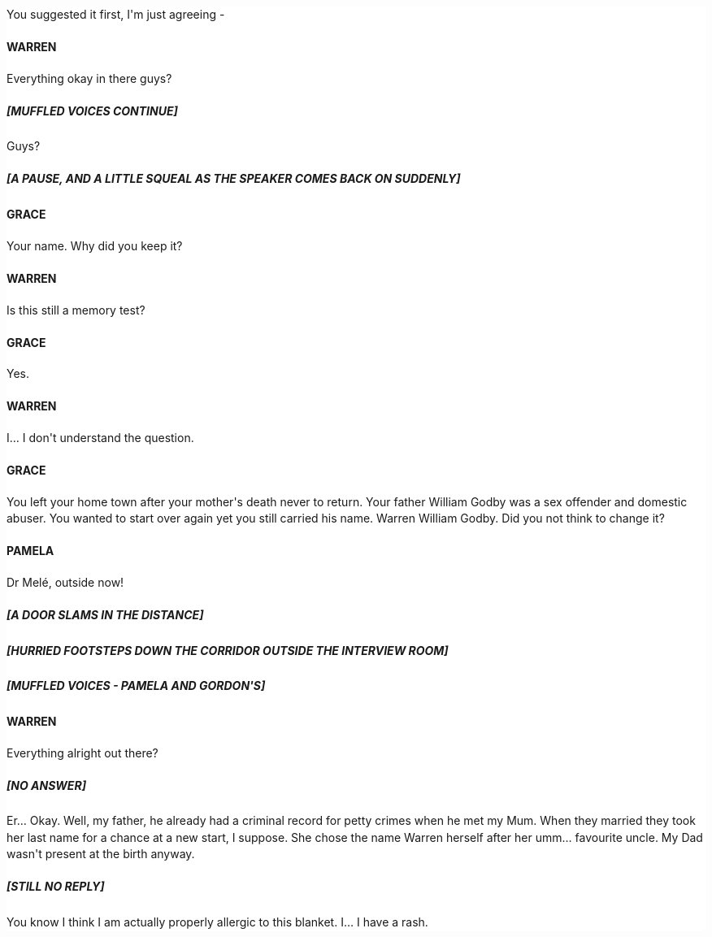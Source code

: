 You suggested it first, I'm just agreeing -  

#### WARREN

Everything okay in there guys? 

##### [MUFFLED VOICES CONTINUE]

Guys?

##### [A PAUSE, AND A LITTLE SQUEAL AS THE SPEAKER COMES BACK ON SUDDENLY]

#### GRACE

Your name. Why did you keep it? 

#### WARREN

Is this still a memory test? 

#### GRACE

Yes.

#### WARREN

I… I don't understand the question. 

#### GRACE

You left your home town after your mother's death never to return. Your father William Godby was a sex offender and domestic abuser. You wanted to start over again yet you still carried his name. Warren William Godby. Did you not think to change it? 

#### PAMELA

Dr Melé, outside now! 

##### [A DOOR SLAMS IN THE DISTANCE]
##### [HURRIED FOOTSTEPS DOWN THE CORRIDOR OUTSIDE THE INTERVIEW ROOM]
##### [MUFFLED VOICES - PAMELA AND GORDON'S]

#### WARREN

Everything alright out there? 

##### [NO ANSWER]

Er… Okay. Well, my father, he already had a criminal record for petty crimes when he met my Mum. When they married they took her last name for a chance at a new start, I suppose. She chose the name Warren herself after her umm… favourite uncle. My Dad wasn't present at the birth anyway.  

##### [STILL NO REPLY]

You know I think I am actually properly allergic to this blanket. I… I have a rash. 
